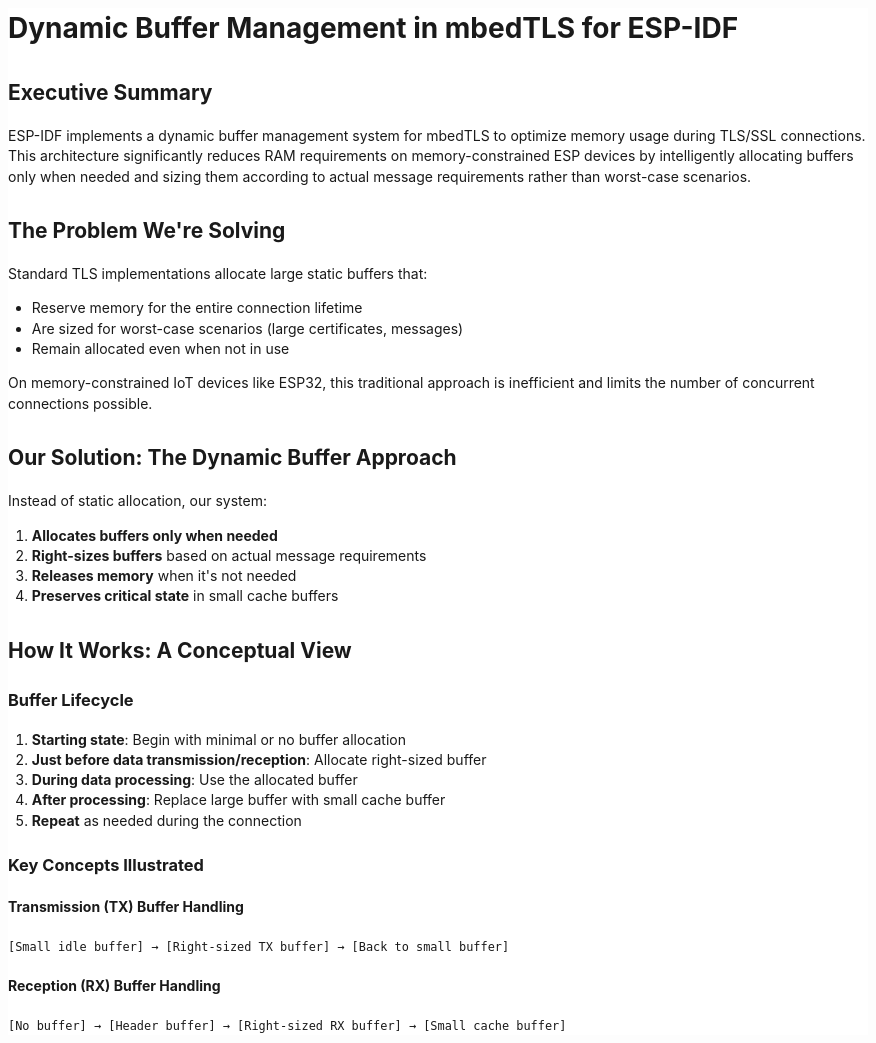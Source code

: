 # Dynamic Buffer Management in mbedTLS for ESP-IDF

## Executive Summary

ESP-IDF implements a dynamic buffer management system for mbedTLS to optimize memory usage during TLS/SSL connections. This architecture significantly reduces RAM requirements on memory-constrained ESP devices by intelligently allocating buffers only when needed and sizing them according to actual message requirements rather than worst-case scenarios.

## The Problem We're Solving

Standard TLS implementations allocate large static buffers that:
- Reserve memory for the entire connection lifetime
- Are sized for worst-case scenarios (large certificates, messages)
- Remain allocated even when not in use

On memory-constrained IoT devices like ESP32, this traditional approach is inefficient and limits the number of concurrent connections possible.

## Our Solution: The Dynamic Buffer Approach

Instead of static allocation, our system:
1. **Allocates buffers only when needed**
2. **Right-sizes buffers** based on actual message requirements
3. **Releases memory** when it's not needed
4. **Preserves critical state** in small cache buffers

## How It Works: A Conceptual View

### Buffer Lifecycle

1. **Starting state**: Begin with minimal or no buffer allocation
2. **Just before data transmission/reception**: Allocate right-sized buffer
3. **During data processing**: Use the allocated buffer
4. **After processing**: Replace large buffer with small cache buffer
5. **Repeat** as needed during the connection

### Key Concepts Illustrated

#### Transmission (TX) Buffer Handling

```
[Small idle buffer] → [Right-sized TX buffer] → [Back to small buffer]
```

#### Reception (RX) Buffer Handling

```
[No buffer] → [Header buffer] → [Right-sized RX buffer] → [Small cache buffer]
```
